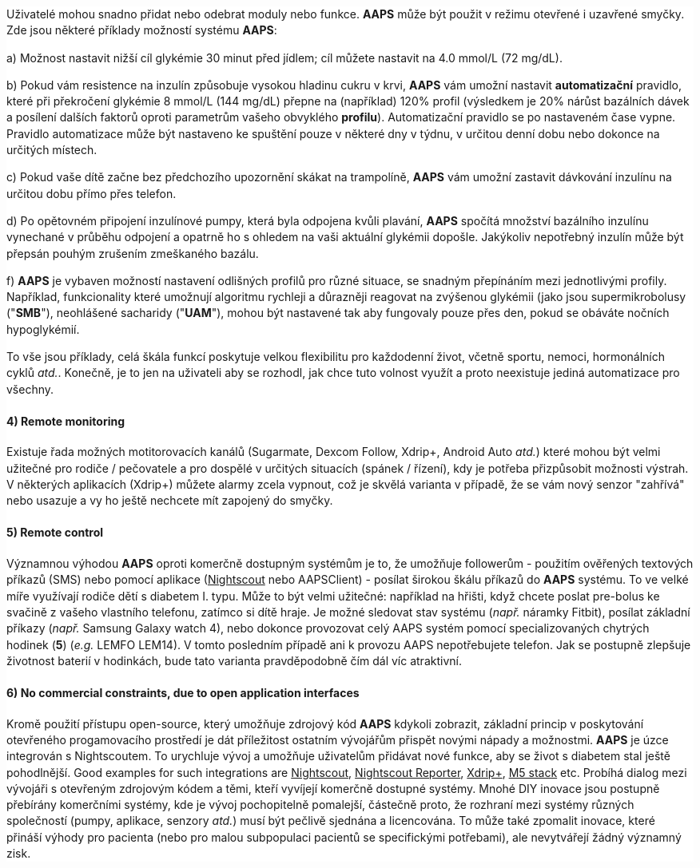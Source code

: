 Uživatelé mohou snadno přidat nebo odebrat moduly nebo funkce. **AAPS** může být použit v režimu otevřené i uzavřené smyčky. Zde jsou některé příklady možností systému **AAPS**:

 a) Možnost nastavit nižší cíl glykémie 30 minut před jídlem; cíl můžete nastavit na 4.0 mmol/L (72 mg/dL).

 b) Pokud vám resistence na inzulín způsobuje vysokou hladinu cukru v krvi, **AAPS** vám umožní nastavit **automatizační** pravidlo, které při překročení glykémie 8 mmol/L (144 mg/dL) přepne na (například) 120% profil (výsledkem je 20% nárůst bazálních dávek a posílení dalších faktorů oproti parametrům vašeho obvyklého **profilu**). Automatizační pravidlo se po nastaveném čase vypne. Pravidlo automatizace může být nastaveno ke spuštění pouze v některé dny v týdnu, v určitou denní dobu nebo dokonce na určitých místech.

 c) Pokud vaše dítě začne bez předchozího upozornění skákat na trampolíně, **AAPS** vám umožní zastavit dávkování inzulínu na určitou dobu přímo přes telefon.

 d) Po opětovném připojení inzulínové pumpy, která byla odpojena kvůli plavání, **AAPS** spočítá množství bazálního inzulínu vynechané v průběhu odpojení a opatrně ho s ohledem na vaši aktuální glykémii dopošle. Jakýkoliv nepotřebný inzulín může být přepsán pouhým zrušením zmeškaného bazálu.

 f) **AAPS** je vybaven možností nastavení odlišných profilů pro různé situace, se snadným přepínáním mezi jednotlivými profily. Například, funkcionality které umožnují algoritmu rychleji a důrazněji reagovat na zvýšenou glykémii (jako jsou supermikrobolusy ("**SMB**"), neohlášené sacharidy ("**UAM**"), mohou být nastavené tak aby fungovaly pouze přes den, pokud se obáváte nočních hypoglykémií.

To vše jsou příklady, celá škála funkcí poskytuje velkou flexibilitu pro každodenní život, včetně sportu, nemoci, hormonálních cyklů _atd._. Konečně, je to jen na uživateli aby se rozhodl, jak chce tuto volnost využít a proto neexistuje jediná automatizace pro všechny.

#### 4) **Remote monitoring**
Existuje řada možných motitorovacích kanálů (Sugarmate, Dexcom Follow, Xdrip+, Android Auto _atd._) které mohou být velmi užitečné pro rodiče / pečovatele a pro dospělé v určitých situacích (spánek / řízení), kdy je potřeba přizpůsobit možnosti výstrah. V některých aplikacích (Xdrip+) můžete alarmy zcela vypnout, což je skvělá varianta v případě, že se vám nový senzor "zahřívá" nebo usazuje a vy ho ještě nechcete mít zapojený do smyčky.

#### 5) **Remote control**
Významnou výhodou **AAPS** oproti komerčně dostupným systémům je to, že umožňuje followerům - použitím ověřených textových příkazů (SMS) nebo pomocí aplikace ([Nightscout](https://nightscout.github.io/) nebo AAPSClient) - posílat širokou škálu příkazů do **AAPS** systému. To ve velké míře využívají rodiče dětí s diabetem I. typu. Může to být velmi užitečné: například na hřišti, když chcete poslat pre-bolus ke svačině z vašeho vlastního telefonu, zatímco si dítě hraje. Je možné sledovat stav systému (_např._ náramky Fitbit), posílat základní příkazy (_např._ Samsung Galaxy watch 4), nebo dokonce provozovat celý AAPS systém pomocí specializovaných chytrých hodinek (**5**) (_e.g._ LEMFO LEM14). V tomto posledním případě ani k provozu AAPS nepotřebujete telefon. Jak se postupně zlepšuje životnost baterií v hodinkách, bude tato varianta pravděpodobně čím dál víc atraktivní.

#### 6) **No commercial constraints, due to open application interfaces**
Kromě použití přístupu open-source, který umožňuje zdrojový kód **AAPS** kdykoli zobrazit, základní princip v poskytování otevřeného progamovacího prostředí je dát příležitost ostatním vývojářům přispět novými nápady a možnostmi. **AAPS** je úzce integrován s Nightscoutem. To urychluje vývoj a umožňuje uživatelům přidávat nové funkce, aby se život s diabetem stal ještě pohodlnější. Good examples for such integrations are [Nightscout](https://nightscout.github.io/), [Nightscout Reporter](https://nightscout-reporter.zreptil.de/), [Xdrip+](https://xdrip.readthedocs.io/en/latest/install/usethedoc/), [M5 stack](https://github.com/mlukasek/M5_NightscoutMon/wiki?fbclid=IwAR1pupoCy-2GuXLS7tIO8HRkOC_536YqSxTK7eF0UrKkM1PuucFYRyPFvd0) etc. Probíhá dialog mezi vývojáři s otevřeným zdrojovým kódem a těmi, kteří vyvíjejí komerčně dostupné systémy. Mnohé DIY inovace jsou postupně přebírány komerčními systémy, kde je vývoj pochopitelně pomalejší, částečně proto, že rozhraní mezi systémy různých společností (pumpy, aplikace, senzory _atd._) musí být pečlivě sjednána a licencována. To může také zpomalit inovace, které přináší výhody pro pacienta (nebo pro malou subpopulaci pacientů se specifickými potřebami), ale nevytvářejí žádný významný zisk.
